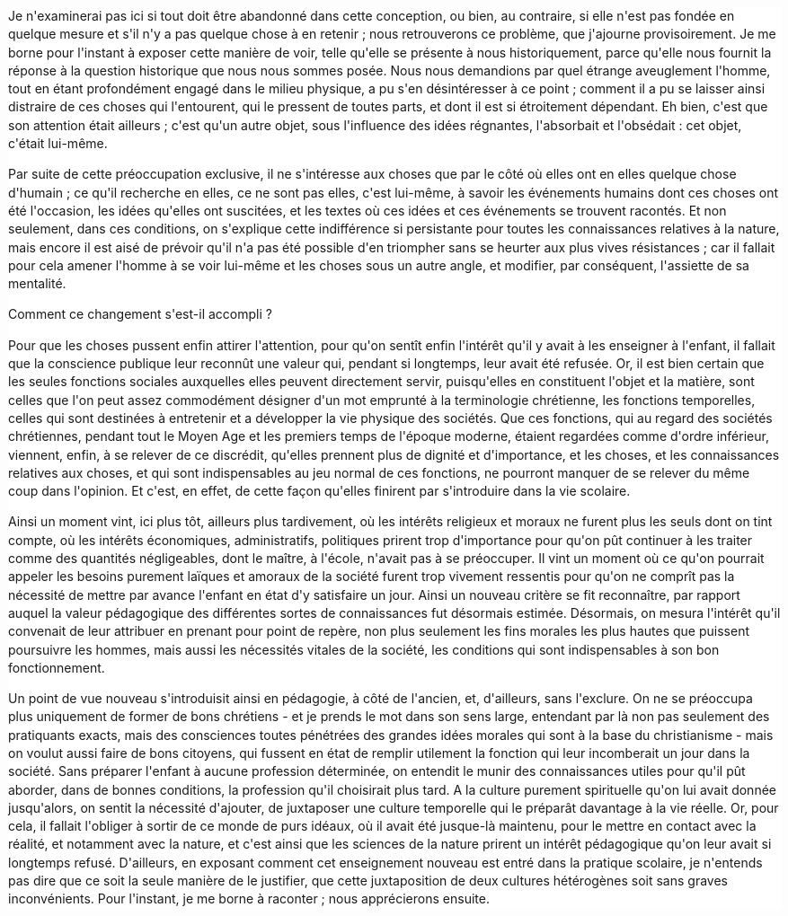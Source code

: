 Je n'examinerai pas ici si tout doit être abandonné dans cette conception, ou bien, au contraire, si elle n'est pas fondée en quelque mesure et s'il n'y a pas quelque chose à en retenir ; nous retrouverons ce problème, que j'ajourne provisoirement. Je me borne pour l'instant à exposer cette manière de voir, telle qu'elle se présente à nous historiquement, parce qu'elle nous fournit la réponse à la question historique que nous nous sommes posée. Nous nous demandions par quel étrange aveuglement l'homme, tout en étant profondément engagé dans le milieu physique, a pu s'en désintéresser à ce point ; comment il a pu se laisser ainsi distraire de ces choses qui l'entourent, qui le pressent de toutes parts, et dont il est si étroitement dépendant. Eh bien, c'est que son attention était ailleurs ; c'est qu'un autre objet, sous l'influence des idées régnantes, l'absorbait et l'obsédait : cet objet, c'était lui-même.

Par suite de cette préoccupation exclusive, il ne s'intéresse aux choses que par le côté où elles ont en elles quelque chose d'humain ; ce qu'il recherche en elles, ce ne sont pas elles, c'est lui-même, à savoir les événements humains dont ces choses ont été l'occasion, les idées qu'elles ont suscitées, et les textes où ces idées et ces événements se trouvent racontés. Et non seulement, dans ces conditions, on s'explique cette indifférence si persistante pour toutes les connaissances relatives à la nature, mais encore il est aisé de prévoir qu'il n'a pas été possible d'en triompher sans se heurter aux plus vives résistances ; car il fallait pour cela amener l'homme à se voir lui-même et les choses sous un autre angle, et modifier, par conséquent, l'assiette de sa mentalité.

Comment ce changement s'est-il accompli ?

Pour que les choses pussent enfin attirer l'attention, pour qu'on sentît enfin l'intérêt qu'il y avait à les enseigner à l'enfant, il fallait que la conscience publique leur reconnût une valeur qui, pendant si longtemps, leur avait été refusée. Or, il est bien certain que les seules fonctions sociales auxquelles elles peuvent directement servir, puisqu'elles en constituent l'objet et la matière, sont celles que l'on peut assez commodément désigner d'un mot emprunté à la terminologie chrétienne, les fonctions temporelles, celles qui sont destinées à entretenir et a développer la vie physique des sociétés. Que ces fonctions, qui au regard des sociétés chrétiennes, pendant tout le Moyen Age et les premiers temps de l'époque moderne, étaient regardées comme d'ordre inférieur, viennent, enfin, à se relever de ce discrédit, qu'elles prennent plus de dignité et d'importance, et les choses, et les connaissances relatives aux choses, et qui sont indispensables au jeu normal de ces fonctions, ne pourront manquer de se relever du même coup dans l'opinion. Et c'est, en effet, de cette façon qu'elles finirent par s'introduire dans la vie scolaire.

Ainsi un moment vint, ici plus tôt, ailleurs plus tardivement, où les intérêts religieux et moraux ne furent plus les seuls dont on tint compte, où les intérêts économiques, administratifs, politiques prirent trop d'importance pour qu'on pût continuer à les traiter comme des quantités négligeables, dont le maître, à l'école, n'avait pas à se préoccuper. Il vint un moment où ce qu'on pourrait appeler les besoins purement laïques et amoraux de la société furent trop vivement ressentis pour qu'on ne comprît pas la nécessité de mettre par avance l'enfant en état d'y satisfaire un jour. Ainsi un nouveau critère se fit reconnaître, par rapport auquel la valeur pédagogique des différentes sortes de connaissances fut désormais estimée. Désormais, on mesura l'intérêt qu'il convenait de leur attribuer en prenant pour point de repère, non plus seulement les fins morales les plus hautes que puissent poursuivre les hommes, mais aussi les nécessités vitales de la société, les conditions qui sont indispensables à son bon fonctionnement.

Un point de vue nouveau s'introduisit ainsi en pédagogie, à côté de l'ancien, et, d'ailleurs, sans l'exclure. On ne se préoccupa plus uniquement de former de bons chrétiens - et je prends le mot dans son sens large, entendant par là non pas seulement des pratiquants exacts, mais des consciences toutes pénétrées des grandes idées morales qui sont à la base du christianisme - mais on voulut aussi faire de bons citoyens, qui fussent en état de remplir utilement la fonction qui leur incomberait un jour dans la société. Sans préparer l'enfant à aucune profession déterminée, on entendit le munir des connaissances utiles pour qu'il pût aborder, dans de bonnes conditions, la profession qu'il choisirait plus tard. A la culture purement spirituelle qu'on lui avait donnée jusqu'alors, on sentit la nécessité d'ajouter, de juxtaposer une culture temporelle qui le préparât davantage à la vie réelle. Or, pour cela, il fallait l'obliger à sortir de ce monde de purs idéaux, où il avait été jusque-là maintenu, pour le mettre en contact avec la réalité, et notamment avec la nature, et c'est ainsi que les sciences de la nature prirent un intérêt pédagogique qu'on leur avait si longtemps refusé. D'ailleurs, en exposant comment cet enseignement nouveau est entré dans la pratique scolaire, je n'entends pas dire que ce soit la seule manière de le justifier, que cette juxtaposition de deux cultures hétérogènes soit sans graves inconvénients. Pour l'instant, je me borne à raconter ; nous apprécierons ensuite.
